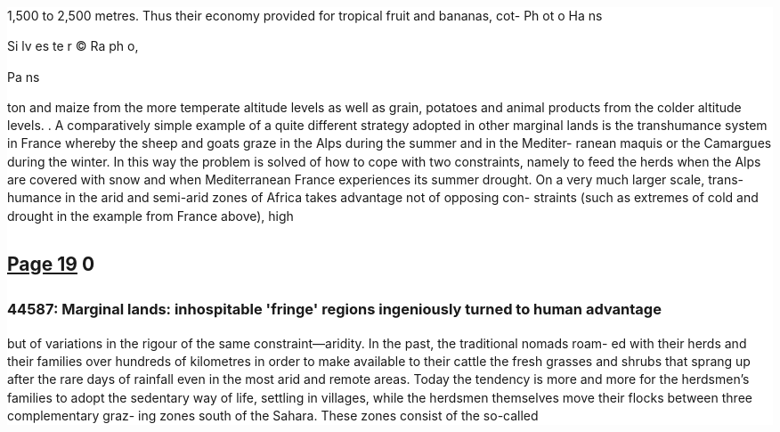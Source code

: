 1,500 to 2,500 metres. Thus their economy 
provided for tropical fruit and bananas, cot- 
Ph
ot
o 
Ha
ns
 
Si
lv
es
te
r 
© 
Ra
ph
o,
 
Pa
ns
  
ton and maize from the more temperate 
altitude levels as well as grain, potatoes and 
animal products from the colder 
altitude levels. . 
A comparatively simple example of a quite 
different strategy adopted in other marginal 
lands is the transhumance system in France 
whereby the sheep and goats graze in the 
Alps during the summer and in the Mediter- 
ranean maquis or the Camargues during the 
winter. In this way the problem is solved of 
how to cope with two constraints, namely 
to feed the herds when the Alps are covered 
with snow and when Mediterranean France 
experiences its summer drought. 
On a very much larger scale, trans- 
humance in the arid and semi-arid zones of 
Africa takes advantage not of opposing con- 
straints (such as extremes of cold and 
drought in the example from France above), 
high

## [Page 19](https://demo.humlab.umu.se/courier/074737engo.pdf#page=19) 0

### 44587: Marginal lands: inhospitable 'fringe' regions ingeniously turned to human advantage

but of variations in the rigour of the same 
constraint—aridity. 
In the past, the traditional nomads roam- 
ed with their herds and their families over 
hundreds of kilometres in order to make 
available to their cattle the fresh grasses and 
shrubs that sprang up after the rare days of 
rainfall even in the most arid and remote 
areas. Today the tendency is more and more 
for the herdsmen’s families to adopt the 
sedentary way of life, settling in villages, 
while the herdsmen themselves move their 
flocks between three complementary graz- 
ing zones south of the Sahara. 
These zones consist of the so-called 